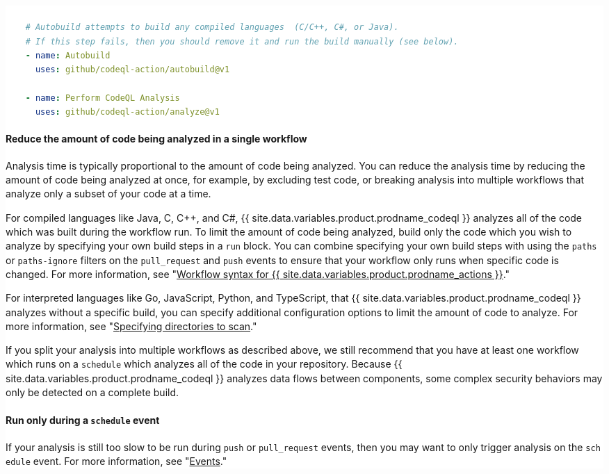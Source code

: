 ```yaml

    # Autobuild attempts to build any compiled languages  (C/C++, C#, or Java).
    # If this step fails, then you should remove it and run the build manually (see below).
    - name: Autobuild
      uses: github/codeql-action/autobuild@v1

    - name: Perform CodeQL Analysis
      uses: github/codeql-action/analyze@v1
```

#### Reduce the amount of code being analyzed in a single workflow

Analysis time is typically proportional to the amount of code being analyzed. You can reduce the analysis time by reducing the amount of code being analyzed at once, for example, by excluding test code, or breaking analysis into multiple workflows that analyze only a subset of your code at a time.

For compiled languages like Java, C, C++, and C#, {{ site.data.variables.product.prodname_codeql }} analyzes all of the code which was built during the workflow run. To limit the amount of code being analyzed, build only the code which you wish to analyze by specifying your own build steps in a `run` block. You can combine specifying your own build steps with using the `paths` or `paths-ignore` filters on the `pull_request` and `push` events to ensure that your workflow only runs when specific code is changed. For more information, see "[Workflow syntax for {{ site.data.variables.product.prodname_actions }}](/actions/reference/workflow-syntax-for-github-actions#onpushpull_requestpaths)."

For interpreted languages like Go, JavaScript, Python, and TypeScript, that {{ site.data.variables.product.prodname_codeql }} analyzes without a specific build, you can specify additional configuration options to limit the amount of code to analyze. For more information, see "[Specifying directories to scan](/github/finding-security-vulnerabilities-and-errors-in-your-code/configuring-code-scanning#specifying-directories-to-scan)."

If you split your analysis into multiple workflows as described above, we still recommend that you have at least one workflow which runs on a `schedule` which analyzes all of the code in your repository. Because {{ site.data.variables.product.prodname_codeql }} analyzes data flows between components, some complex security behaviors may only be detected on a complete build. 

#### Run only during a `schedule` event

If your analysis is still too slow to be run during `push` or `pull_request` events, then you may want to only trigger analysis on the `schedule` event. For more information, see "[Events](/actions/learn-github-actions/introduction-to-github-actions#events)."
